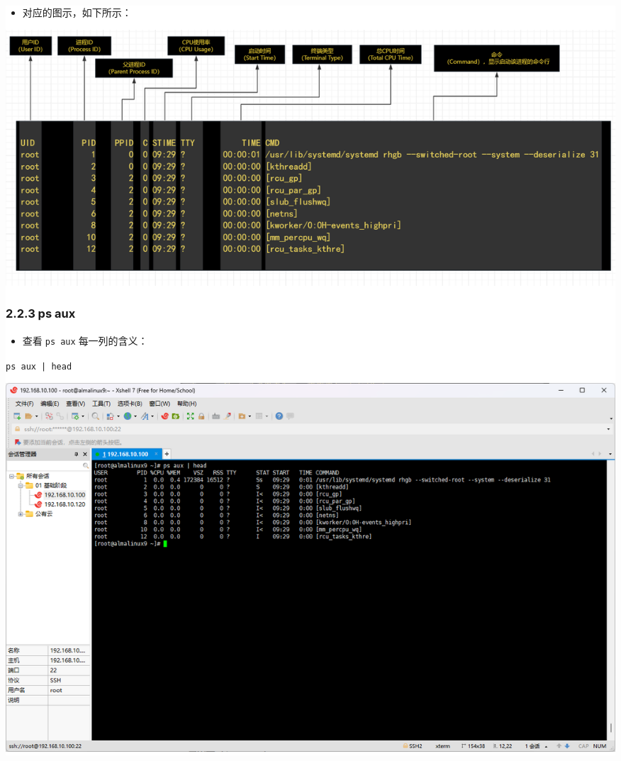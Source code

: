 * 对应的图示，如下所示：

![image-20240221105933920](./assets/20.png)

### 2.2.3 ps aux

* 查看 `ps aux` 每一列的含义：

```shell
ps aux | head
```

![image-20240221110235240](./assets/21.png)
